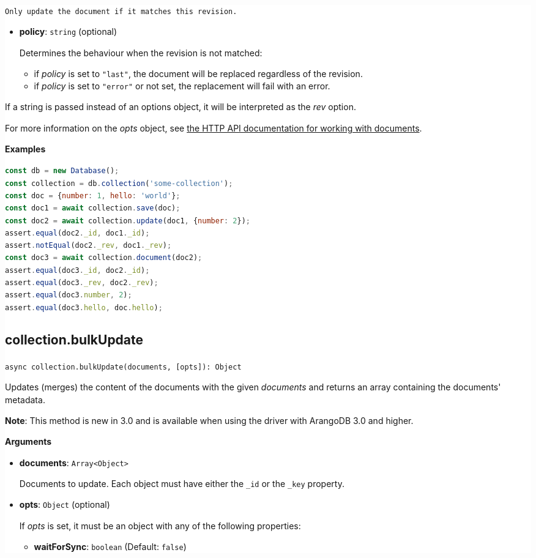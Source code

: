     Only update the document if it matches this revision.

  * **policy**: `string` (optional)

    Determines the behaviour when the revision is not matched:

    * if _policy_ is set to `"last"`, the document will be replaced regardless
      of the revision.
    * if _policy_ is set to `"error"` or not set, the replacement will fail with
      an error.

If a string is passed instead of an options object, it will be interpreted as
the _rev_ option.

For more information on the _opts_ object, see
[the HTTP API documentation for working with documents](../../../..//HTTP/Document/WorkingWithDocuments.html).

**Examples**

```js
const db = new Database();
const collection = db.collection('some-collection');
const doc = {number: 1, hello: 'world'};
const doc1 = await collection.save(doc);
const doc2 = await collection.update(doc1, {number: 2});
assert.equal(doc2._id, doc1._id);
assert.notEqual(doc2._rev, doc1._rev);
const doc3 = await collection.document(doc2);
assert.equal(doc3._id, doc2._id);
assert.equal(doc3._rev, doc2._rev);
assert.equal(doc3.number, 2);
assert.equal(doc3.hello, doc.hello);
```

## collection.bulkUpdate

`async collection.bulkUpdate(documents, [opts]): Object`

Updates (merges) the content of the documents with the given _documents_ and
returns an array containing the documents' metadata.

**Note**: This method is new in 3.0 and is available when using the driver with
ArangoDB 3.0 and higher.

**Arguments**

* **documents**: `Array<Object>`

  Documents to update. Each object must have either the `_id` or the `_key`
  property.

* **opts**: `Object` (optional)

  If _opts_ is set, it must be an object with any of the following properties:

  * **waitForSync**: `boolean` (Default: `false`)
